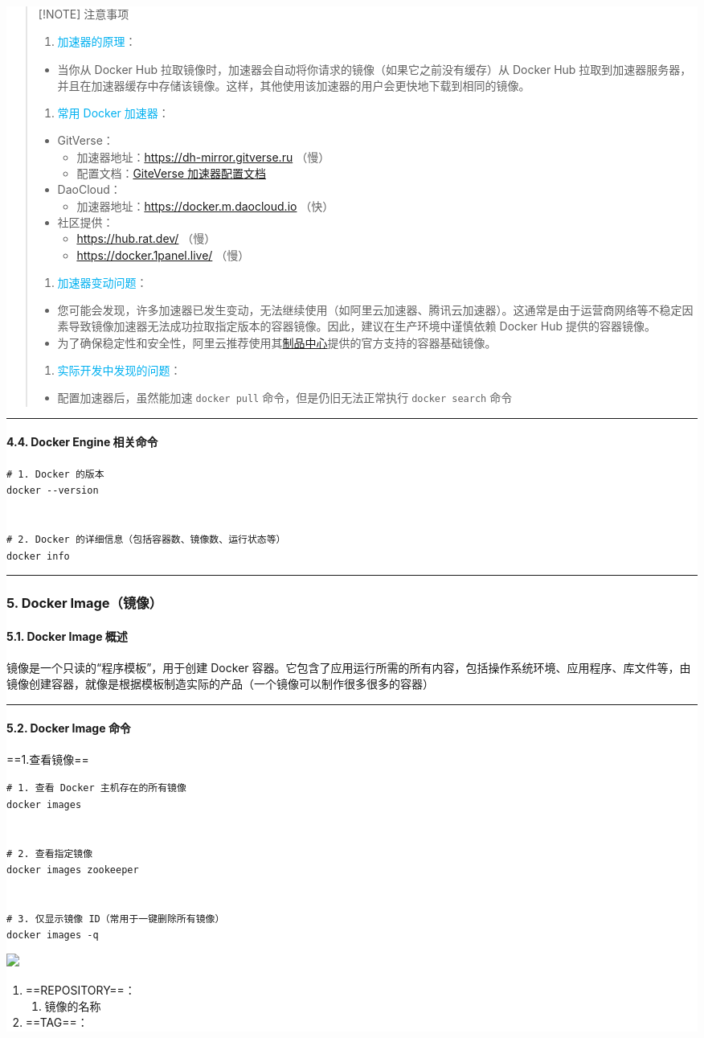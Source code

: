 > [!NOTE] 注意事项
> 1. <font color="#00b0f0">加速器的原理</font>：
> 	- 当你从 Docker Hub 拉取镜像时，加速器会自动将你请求的镜像（如果它之前没有缓存）从 Docker Hub 拉取到加速器服务器，并且在加速器缓存中存储该镜像。这样，其他使用该加速器的用户会更快地下载到相同的镜像。
> 1. <font color="#00b0f0">常用 Docker 加速器</font>：
> 	- GitVerse：
> 		- 加速器地址：https://dh-mirror.gitverse.ru    （慢）
> 		- 配置文档：[GiteVerse 加速器配置文档](https://gitverse.ru/docs/artifactory/registry-mirrors/dh-mirror/)
> 	- DaoCloud：
> 		- 加速器地址：https://docker.m.daocloud.io    （快）
> 	- 社区提供：
> 		-  https://hub.rat.dev/    （慢）
> 		-  https://docker.1panel.live/    （慢）
> 1. <font color="#00b0f0">加速器变动问题</font>：
> 	- 您可能会发现，许多加速器已发生变动，无法继续使用（如阿里云加速器、腾讯云加速器）。这通常是由于运营商网络等不稳定因素导致镜像加速器无法成功拉取指定版本的容器镜像。因此，建议在生产环境中谨慎依赖 Docker Hub 提供的容器镜像。
> 	- 为了确保稳定性和安全性，阿里云推荐使用其[制品中心](https://help.aliyun.com/zh/acr/user-guide/artifact-center)提供的官方支持的容器基础镜像。
> 1. <font color="#00b0f0">实际开发中发现的问题</font>：
> 	- 配置加速器后，虽然能加速 `docker pull` 命令，但是仍旧无法正常执行 `docker search` 命令

---


#### 4.4. Docker Engine 相关命令

```
# 1. Docker 的版本
docker --version


# 2. Docker 的详细信息（包括容器数、镜像数、运行状态等）
docker info
```

---


### 5. Docker Image（镜像）

#### 5.1. Docker Image 概述

镜像是一个只读的“程序模板”，用于创建 Docker 容器。它包含了应用运行所需的所有内容，包括操作系统环境、应用程序、库文件等，由镜像创建容器，就像是根据模板制造实际的产品（一个镜像可以制作很多很多的容器）

---


#### 5.2. Docker Image 命令

==1.查看镜像==
```
# 1. 查看 Docker 主机存在的所有镜像
docker images


# 2. 查看指定镜像
docker images zookeeper


# 3. 仅显示镜像 ID（常用于一键删除所有镜像）
docker images -q
```
![](image-20250313102408127.png)
1. ==REPOSITORY==：
	1. 镜像的名称
2. ==TAG==：